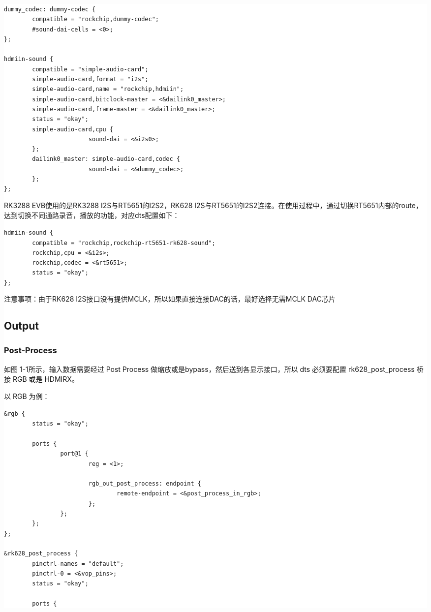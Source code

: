 ```dtd
dummy_codec: dummy-codec {
        compatible = "rockchip,dummy-codec";
        #sound-dai-cells = <0>;
};

hdmiin-sound {
        compatible = "simple-audio-card";
        simple-audio-card,format = "i2s";
        simple-audio-card,name = "rockchip,hdmiin";
        simple-audio-card,bitclock-master = <&dailink0_master>;
        simple-audio-card,frame-master = <&dailink0_master>;
        status = "okay";
        simple-audio-card,cpu {
                        sound-dai = <&i2s0>;
        };
        dailink0_master: simple-audio-card,codec {
                        sound-dai = <&dummy_codec>;
        };
};
```

RK3288 EVB使用的是RK3288 I2S与RT5651的I2S2，RK628 I2S与RT5651的I2S2连接。在使用过程中，通过切换RT5651内部的route，达到切换不同通路录音，播放的功能，对应dts配置如下：

```dtd
hdmiin-sound {
        compatible = "rockchip,rockchip-rt5651-rk628-sound";
        rockchip,cpu = <&i2s>;
        rockchip,codec = <&rt5651>;
        status = "okay";
};
```

注意事项：由于RK628 I2S接口没有提供MCLK，所以如果直接连接DAC的话，最好选择无需MCLK DAC芯片

## Output

### Post-Process

如图 1-1所示，输入数据需要经过 Post Process 做缩放或是bypass，然后送到各显示接口，所以 dts 必须要配置 rk628_post_process 桥接 RGB 或是 HDMIRX。

以 RGB 为例：

```
&rgb {
        status = "okay";

        ports {
                port@1 {
                        reg = <1>;

                        rgb_out_post_process: endpoint {
                                remote-endpoint = <&post_process_in_rgb>;
                        };
                };
        };
};

&rk628_post_process {
        pinctrl-names = "default";
        pinctrl-0 = <&vop_pins>;
        status = "okay";

        ports {
```